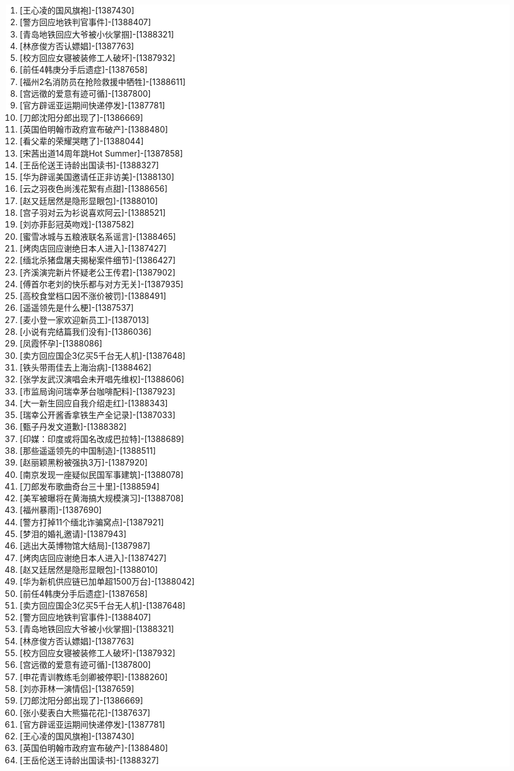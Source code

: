1. [王心凌的国风旗袍]-[1387430]
1. [警方回应地铁判官事件]-[1388407]
1. [青岛地铁回应大爷被小伙掌掴]-[1388321]
1. [林彦俊方否认嫖娼]-[1387763]
1. [校方回应女寝被装修工人破坏]-[1387932]
1. [前任4韩庚分手后遗症]-[1387658]
1. [福州2名消防员在抢险救援中牺牲]-[1388611]
1. [宫远徵的爱意有迹可循]-[1387800]
1. [官方辟谣亚运期间快递停发]-[1387781]
1. [刀郎沈阳分郎出现了]-[1386669]
1. [英国伯明翰市政府宣布破产]-[1388480]
1. [看父辈的荣耀哭瞎了]-[1388044]
1. [宋茜出道14周年跳Hot Summer]-[1387858]
1. [王岳伦送王诗龄出国读书]-[1388327]
1. [华为辟谣美国邀请任正非访美]-[1388130]
1. [云之羽夜色尚浅花絮有点甜]-[1388656]
1. [赵又廷居然是隐形显眼包]-[1388010]
1. [宫子羽对云为衫说喜欢阿云]-[1388521]
1. [刘亦菲彭冠英吻戏]-[1387582]
1. [蜜雪冰城与五粮液联名系谣言]-[1388465]
1. [烤肉店回应谢绝日本人进入]-[1387427]
1. [缅北杀猪盘屠夫揭秘案件细节]-[1386427]
1. [齐溪演完新片怀疑老公王传君]-[1387902]
1. [傅首尔老刘的快乐都与对方无关]-[1387935]
1. [高校食堂档口因不涨价被罚]-[1388491]
1. [遥遥领先是什么梗]-[1387537]
1. [麦小登一家欢迎新员工]-[1387013]
1. [小说有完结篇我们没有]-[1386036]
1. [凤霞怀孕]-[1388086]
1. [卖方回应国企3亿买5千台无人机]-[1387648]
1. [铁头带雨佳去上海治病]-[1388462]
1. [张学友武汉演唱会未开唱先维权]-[1388606]
1. [市监局询问瑞幸茅台咖啡配料]-[1387923]
1. [大一新生回应自我介绍走红]-[1388343]
1. [瑞幸公开酱香拿铁生产全记录]-[1387033]
1. [甄子丹发文道歉]-[1388382]
1. [印媒：印度或将国名改成巴拉特]-[1388689]
1. [那些遥遥领先的中国制造]-[1388511]
1. [赵丽颖黑粉被强执3万]-[1387920]
1. [南京发现一座疑似民国军事建筑]-[1388078]
1. [刀郎发布歌曲奇台三十里]-[1388594]
1. [美军被曝将在黄海搞大规模演习]-[1388708]
1. [福州暴雨]-[1387690]
1. [警方打掉11个缅北诈骗窝点]-[1387921]
1. [梦泪的婚礼邀请]-[1387943]
1. [逃出大英博物馆大结局]-[1387987]
1. [烤肉店回应谢绝日本人进入]-[1387427]
1. [赵又廷居然是隐形显眼包]-[1388010]
1. [华为新机供应链已加单超1500万台]-[1388042]
1. [前任4韩庚分手后遗症]-[1387658]
1. [卖方回应国企3亿买5千台无人机]-[1387648]
1. [警方回应地铁判官事件]-[1388407]
1. [青岛地铁回应大爷被小伙掌掴]-[1388321]
1. [林彦俊方否认嫖娼]-[1387763]
1. [校方回应女寝被装修工人破坏]-[1387932]
1. [宫远徵的爱意有迹可循]-[1387800]
1. [申花青训教练毛剑卿被停职]-[1388260]
1. [刘亦菲林一演情侣]-[1387659]
1. [刀郎沈阳分郎出现了]-[1386669]
1. [张小斐表白大熊猫花花]-[1387637]
1. [官方辟谣亚运期间快递停发]-[1387781]
1. [王心凌的国风旗袍]-[1387430]
1. [英国伯明翰市政府宣布破产]-[1388480]
1. [王岳伦送王诗龄出国读书]-[1388327]